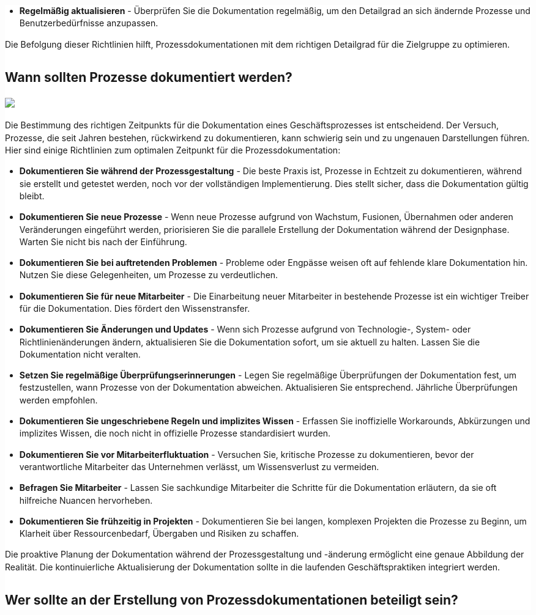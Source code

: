 * **Regelmäßig aktualisieren** - Überprüfen Sie die Dokumentation regelmäßig, um den Detailgrad an sich ändernde Prozesse und Benutzerbedürfnisse anzupassen.

Die Befolgung dieser Richtlinien hilft, Prozessdokumentationen mit dem richtigen Detailgrad für die Zielgruppe zu optimieren.

## Wann sollten Prozesse dokumentiert werden?

![](https://lh3.googleusercontent.com/UF4T8tB2jdd8w7z1iqQeBJac4duHKg-viXnmTGvrwTSo1_hxZEKktGZCGhxDnfQHjATQ5pYWK99RCA1DBI3BVUuZ0LR89dLaDXCgYi8yJAO7dpyI3dJ1pwylm43cG0kdxpt34lfpqsEa6kcpXsXTgpM)

Die Bestimmung des richtigen Zeitpunkts für die Dokumentation eines Geschäftsprozesses ist entscheidend. Der Versuch, Prozesse, die seit Jahren bestehen, rückwirkend zu dokumentieren, kann schwierig sein und zu ungenauen Darstellungen führen. Hier sind einige Richtlinien zum optimalen Zeitpunkt für die Prozessdokumentation:

* **Dokumentieren Sie während der Prozessgestaltung** - Die beste Praxis ist, Prozesse in Echtzeit zu dokumentieren, während sie erstellt und getestet werden, noch vor der vollständigen Implementierung. Dies stellt sicher, dass die Dokumentation gültig bleibt.

* **Dokumentieren Sie neue Prozesse** - Wenn neue Prozesse aufgrund von Wachstum, Fusionen, Übernahmen oder anderen Veränderungen eingeführt werden, priorisieren Sie die parallele Erstellung der Dokumentation während der Designphase. Warten Sie nicht bis nach der Einführung.

* **Dokumentieren Sie bei auftretenden Problemen** - Probleme oder Engpässe weisen oft auf fehlende klare Dokumentation hin. Nutzen Sie diese Gelegenheiten, um Prozesse zu verdeutlichen.

* **Dokumentieren Sie für neue Mitarbeiter** - Die Einarbeitung neuer Mitarbeiter in bestehende Prozesse ist ein wichtiger Treiber für die Dokumentation. Dies fördert den Wissenstransfer.

* **Dokumentieren Sie Änderungen und Updates** - Wenn sich Prozesse aufgrund von Technologie-, System- oder Richtlinienänderungen ändern, aktualisieren Sie die Dokumentation sofort, um sie aktuell zu halten. Lassen Sie die Dokumentation nicht veralten.

* **Setzen Sie regelmäßige Überprüfungserinnerungen** - Legen Sie regelmäßige Überprüfungen der Dokumentation fest, um festzustellen, wann Prozesse von der Dokumentation abweichen. Aktualisieren Sie entsprechend. Jährliche Überprüfungen werden empfohlen.

* **Dokumentieren Sie ungeschriebene Regeln und implizites Wissen** - Erfassen Sie inoffizielle Workarounds, Abkürzungen und implizites Wissen, die noch nicht in offizielle Prozesse standardisiert wurden.

* **Dokumentieren Sie vor Mitarbeiterfluktuation** - Versuchen Sie, kritische Prozesse zu dokumentieren, bevor der verantwortliche Mitarbeiter das Unternehmen verlässt, um Wissensverlust zu vermeiden.

* **Befragen Sie Mitarbeiter** - Lassen Sie sachkundige Mitarbeiter die Schritte für die Dokumentation erläutern, da sie oft hilfreiche Nuancen hervorheben.

* **Dokumentieren Sie frühzeitig in Projekten** - Dokumentieren Sie bei langen, komplexen Projekten die Prozesse zu Beginn, um Klarheit über Ressourcenbedarf, Übergaben und Risiken zu schaffen.

Die proaktive Planung der Dokumentation während der Prozessgestaltung und -änderung ermöglicht eine genaue Abbildung der Realität. Die kontinuierliche Aktualisierung der Dokumentation sollte in die laufenden Geschäftspraktiken integriert werden.

## Wer sollte an der Erstellung von Prozessdokumentationen beteiligt sein?
